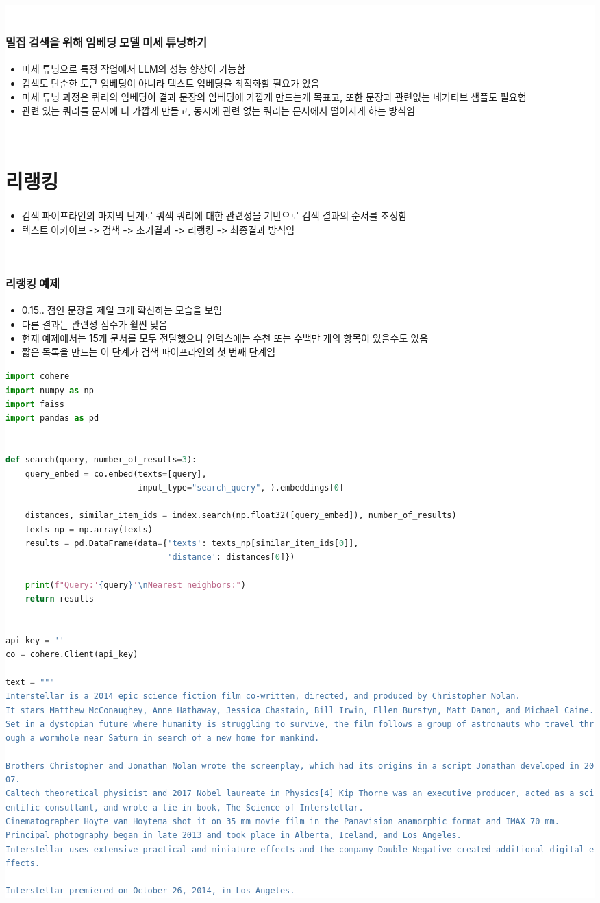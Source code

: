 <br>

### 밀집 검색을 위해 임베딩 모델 미세 튜닝하기
- 미세 튜닝으로 특정 작업에서 LLM의 성능 향상이 가능함
- 검색도 단순한 토큰 임베딩이 아니라 텍스트 임베딩을 최적화할 필요가 있음
- 미세 튜닝 과정은 쿼리의 임베딩이 결과 문장의 임베딩에 가깝게 만드는게 목표고, 또한 문장과 관련없는 네거티브 샘플도 필요험
- 관련 있는 쿼리를 문서에 더 가깝게 만들고, 동시에 관련 없는 쿼리는 문서에서 떨어지게 하는 방식임

<br>

# 리랭킹
- 검색 파이프라인의 마지막 단계로 쿼색 쿼리에 대한 관련성을 기반으로 검색 결과의 순서를 조정함
- 텍스트 아카이브 -> 검색 -> 초기결과 -> 리랭킹 -> 최종결과 방식임

<br>

### 리랭킹 예제
- 0.15.. 점인 문장을 제일 크게 확신하는 모습을 보임
- 다른 결과는 관련성 점수가 훨씬 낮음
- 현재 예제에서는 15개 문서를 모두 전달했으나 인덱스에는 수천 또는 수백만 개의 항목이 있을수도 있음
- 짧은 목록을 만드는 이 단계가 검색 파이프라인의 첫 번째 단계임
```python
import cohere
import numpy as np
import faiss
import pandas as pd


def search(query, number_of_results=3):
    query_embed = co.embed(texts=[query],
                           input_type="search_query", ).embeddings[0]

    distances, similar_item_ids = index.search(np.float32([query_embed]), number_of_results)
    texts_np = np.array(texts)
    results = pd.DataFrame(data={'texts': texts_np[similar_item_ids[0]],
                                 'distance': distances[0]})

    print(f"Query:'{query}'\nNearest neighbors:")
    return results


api_key = ''
co = cohere.Client(api_key)

text = """
Interstellar is a 2014 epic science fiction film co-written, directed, and produced by Christopher Nolan.
It stars Matthew McConaughey, Anne Hathaway, Jessica Chastain, Bill Irwin, Ellen Burstyn, Matt Damon, and Michael Caine.
Set in a dystopian future where humanity is struggling to survive, the film follows a group of astronauts who travel through a wormhole near Saturn in search of a new home for mankind.

Brothers Christopher and Jonathan Nolan wrote the screenplay, which had its origins in a script Jonathan developed in 2007.
Caltech theoretical physicist and 2017 Nobel laureate in Physics[4] Kip Thorne was an executive producer, acted as a scientific consultant, and wrote a tie-in book, The Science of Interstellar.
Cinematographer Hoyte van Hoytema shot it on 35 mm movie film in the Panavision anamorphic format and IMAX 70 mm.
Principal photography began in late 2013 and took place in Alberta, Iceland, and Los Angeles.
Interstellar uses extensive practical and miniature effects and the company Double Negative created additional digital effects.

Interstellar premiered on October 26, 2014, in Los Angeles.
```